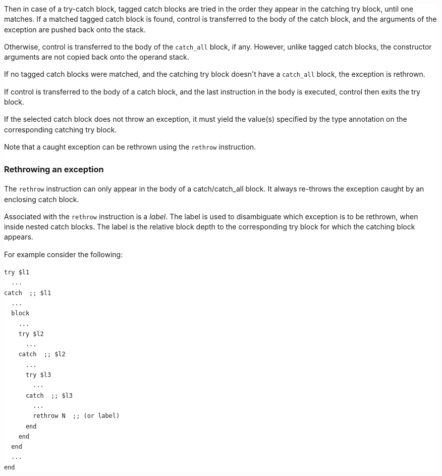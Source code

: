 Then in case of a try-catch block, tagged catch blocks are tried in the order
they appear in the catching try block, until one matches. If a matched tagged
catch block is found, control is transferred to the body of the catch block, and
the arguments of the exception are pushed back onto the stack.

Otherwise, control is transferred to the body of the `catch_all` block, if any.
However, unlike tagged catch blocks, the constructor arguments are not copied
back onto the operand stack.

If no tagged catch blocks were matched, and the catching try block doesn't have
a `catch_all` block, the exception is rethrown.

If control is transferred to the body of a catch block, and the last instruction
in the body is executed, control then exits the try block.

If the selected catch block does not throw an exception, it must yield the
value(s) specified by the type annotation on the corresponding catching try
block.

Note that a caught exception can be rethrown using the `rethrow` instruction.

### Rethrowing an exception

The `rethrow` instruction can only appear in the body of a catch/catch_all
block. It always re-throws the exception caught by an enclosing catch block.

Associated with the `rethrow` instruction is a _label_. The label is used to
disambiguate which exception is to be rethrown, when inside nested catch blocks.
The label is the relative block depth to the corresponding try block for which
the catching block appears.

For example consider the following:

```
try $l1
  ...
catch  ;; $l1
  ...
  block
    ...
    try $l2
      ...
    catch  ;; $l2
      ...
      try $l3
        ...
      catch  ;; $l3
        ...
        rethrow N  ;; (or label)
      end
    end
  end
  ...
end
```

